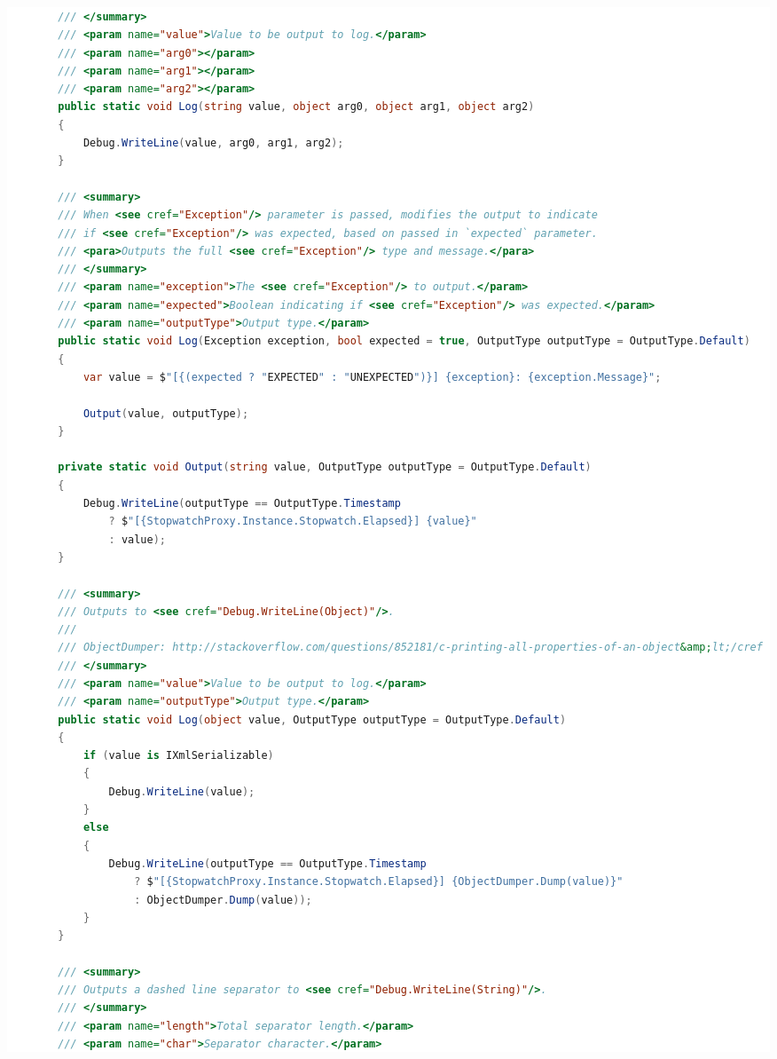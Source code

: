 ```cs
        /// </summary>
        /// <param name="value">Value to be output to log.</param>
        /// <param name="arg0"></param>
        /// <param name="arg1"></param>
        /// <param name="arg2"></param>
        public static void Log(string value, object arg0, object arg1, object arg2)
        {
            Debug.WriteLine(value, arg0, arg1, arg2);
        }

        /// <summary>
        /// When <see cref="Exception"/> parameter is passed, modifies the output to indicate
        /// if <see cref="Exception"/> was expected, based on passed in `expected` parameter.
        /// <para>Outputs the full <see cref="Exception"/> type and message.</para>
        /// </summary>
        /// <param name="exception">The <see cref="Exception"/> to output.</param>
        /// <param name="expected">Boolean indicating if <see cref="Exception"/> was expected.</param>
        /// <param name="outputType">Output type.</param>
        public static void Log(Exception exception, bool expected = true, OutputType outputType = OutputType.Default)
        {
            var value = $"[{(expected ? "EXPECTED" : "UNEXPECTED")}] {exception}: {exception.Message}";

            Output(value, outputType);
        }

        private static void Output(string value, OutputType outputType = OutputType.Default)
        {
            Debug.WriteLine(outputType == OutputType.Timestamp
                ? $"[{StopwatchProxy.Instance.Stopwatch.Elapsed}] {value}"
                : value);
        }

        /// <summary>
        /// Outputs to <see cref="Debug.WriteLine(Object)"/>.
        /// 
        /// ObjectDumper: http://stackoverflow.com/questions/852181/c-printing-all-properties-of-an-object&amp;lt;/cref
        /// </summary>
        /// <param name="value">Value to be output to log.</param>
        /// <param name="outputType">Output type.</param>
        public static void Log(object value, OutputType outputType = OutputType.Default)
        {
            if (value is IXmlSerializable)
            {
                Debug.WriteLine(value);
            }
            else
            {
                Debug.WriteLine(outputType == OutputType.Timestamp
                    ? $"[{StopwatchProxy.Instance.Stopwatch.Elapsed}] {ObjectDumper.Dump(value)}"
                    : ObjectDumper.Dump(value));
            }
        }

        /// <summary>
        /// Outputs a dashed line separator to <see cref="Debug.WriteLine(String)"/>.
        /// </summary>
        /// <param name="length">Total separator length.</param>
        /// <param name="char">Separator character.</param>
```